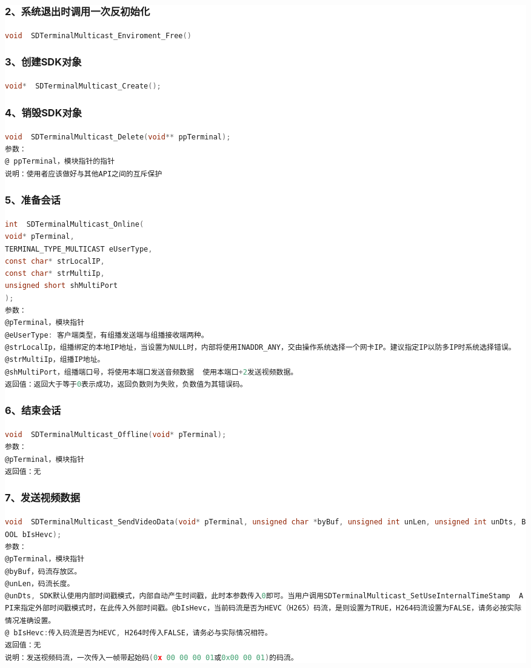 ### 2、系统退出时调用一次反初始化
```c
void  SDTerminalMulticast_Enviroment_Free()
```

### 3、创建SDK对象
```c
void*  SDTerminalMulticast_Create();
```

### 4、销毁SDK对象
```c
void  SDTerminalMulticast_Delete(void** ppTerminal);
参数：
@ ppTerminal，模块指针的指针
说明：使用者应该做好与其他API之间的互斥保护

```

### 5、准备会话
```c
int  SDTerminalMulticast_Online(
void* pTerminal,
TERMINAL_TYPE_MULTICAST eUserType,
const char* strLocalIP,
const char* strMultiIp, 
unsigned short shMultiPort
);
参数：
@pTerminal，模块指针
@eUserType: 客户端类型，有组播发送端与组播接收端两种。
@strLocalIp，组播绑定的本地IP地址，当设置为NULL时，内部将使用INADDR_ANY，交由操作系统选择一个网卡IP。建议指定IP以防多IP时系统选择错误。
@strMultiIp，组播IP地址。
@shMultiPort，组播端口号，将使用本端口发送音频数据  使用本端口+2发送视频数据。
返回值：返回大于等于0表示成功，返回负数则为失败，负数值为其错误码。

```

### 6、结束会话
```c
void  SDTerminalMulticast_Offline(void* pTerminal);
参数：
@pTerminal，模块指针
返回值：无

```
### 7、发送视频数据
```c
void  SDTerminalMulticast_SendVideoData(void* pTerminal, unsigned char *byBuf, unsigned int unLen, unsigned int unDts, BOOL bIsHevc);
参数：
@pTerminal，模块指针
@byBuf，码流存放区。
@unLen，码流长度。
@unDts, SDK默认使用内部时间戳模式，内部自动产生时间戳，此时本参数传入0即可。当用户调用SDTerminalMulticast_SetUseInternalTimeStamp  API来指定外部时间戳模式时，在此传入外部时间戳。@bIsHevc，当前码流是否为HEVC（H265）码流，是则设置为TRUE，H264码流设置为FALSE，请务必按实际情况准确设置。
@ bIsHevc:传入码流是否为HEVC, H264时传入FALSE，请务必与实际情况相符。
返回值：无
说明：发送视频码流，一次传入一帧带起始码(0x 00 00 00 01或0x00 00 01)的码流。
```
